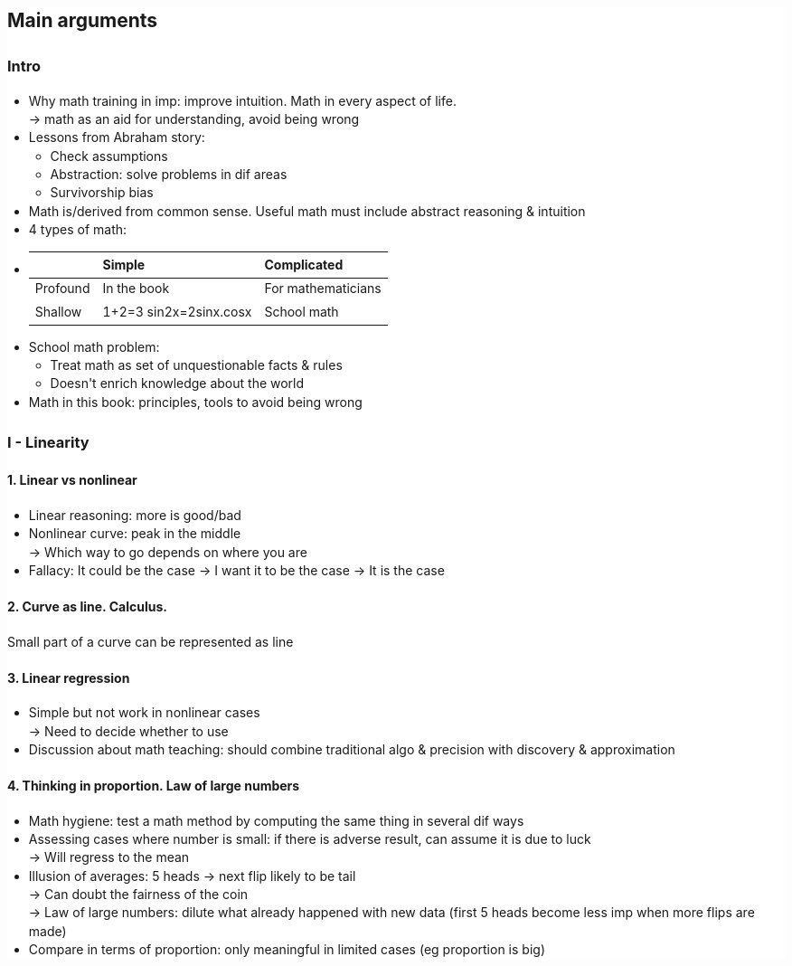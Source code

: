 ## Main arguments

### Intro
- Why math training in imp: improve intuition. Math in every aspect of life.  
-> math as an aid for understanding, avoid being wrong
- Lessons from Abraham story:
  - Check assumptions
  - Abstraction: solve problems in dif areas
  - Survivorship bias
- Math is/derived from common sense. Useful math must include abstract reasoning
& intuition
- 4 types of math:
- |          | Simple                 | Complicated        |
  |----------|------------------------|--------------------|
  | Profound | In the book            | For mathematicians |
  | Shallow  | 1+2=3 sin2x=2sinx.cosx | School math        |
- School math problem:
  - Treat math as set of unquestionable facts & rules
  - Doesn't enrich knowledge about the world
- Math in this book: principles, tools to avoid being wrong

### I - Linearity

#### 1. Linear vs nonlinear
- Linear reasoning: more is good/bad
- Nonlinear curve: peak in the middle  
-> Which way to go depends on where you are
- Fallacy: It could be the case -> I want it to be the case -> It is the case

#### 2. Curve as line. Calculus.
Small part of a curve can be represented as line

#### 3. Linear regression
- Simple but not work in nonlinear cases  
-> Need to decide whether to use
- Discussion about math teaching: should combine traditional algo & precision with
discovery & approximation

#### 4. Thinking in proportion. Law of large numbers
- Math hygiene: test a math method by computing the same thing in several dif ways
- Assessing cases where number is small: if there is adverse result, can assume it is
due to luck  
-> Will regress to the mean
- Illusion of averages: 5 heads -> next flip likely to be tail  
-> Can doubt the fairness of the coin  
-> Law of large numbers: dilute what already happened with new data (first 5 heads
become less imp when more flips are made)
- Compare in terms of proportion: only meaningful in limited cases
(eg proportion is big)

